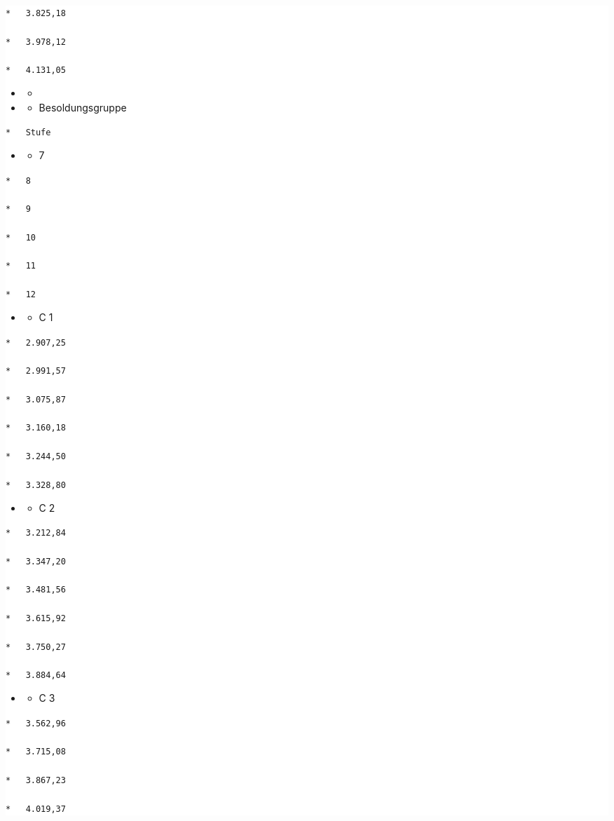     *   3.825,18

    *   3.978,12

    *   4.131,05


*    *

*    *   Besoldungsgruppe

    *   Stufe


*    *   7

    *   8

    *   9

    *   10

    *   11

    *   12


*    *   C 1

    *   2.907,25

    *   2.991,57

    *   3.075,87

    *   3.160,18

    *   3.244,50

    *   3.328,80


*    *   C 2

    *   3.212,84

    *   3.347,20

    *   3.481,56

    *   3.615,92

    *   3.750,27

    *   3.884,64


*    *   C 3

    *   3.562,96

    *   3.715,08

    *   3.867,23

    *   4.019,37
